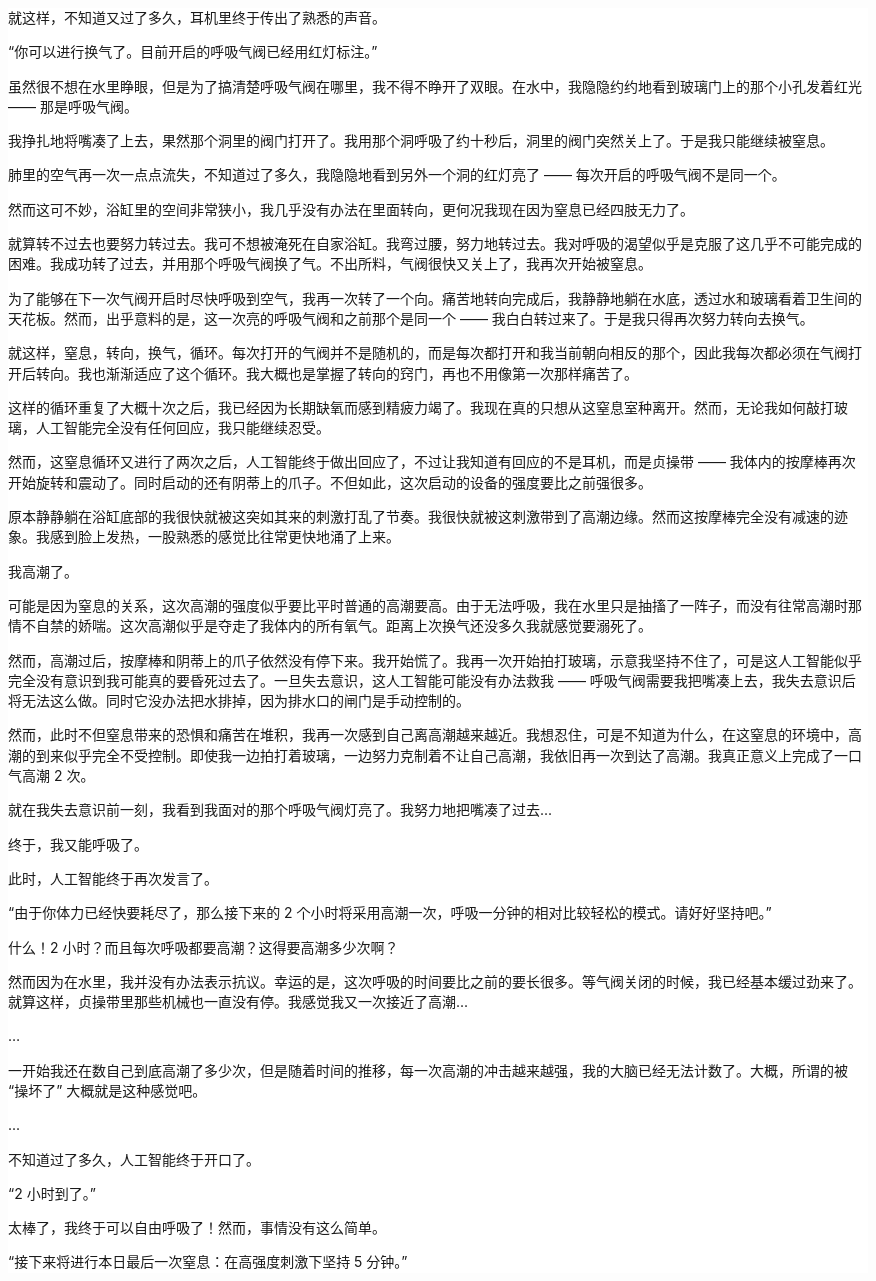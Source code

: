 就这样，不知道又过了多久，耳机里终于传出了熟悉的声音。

“你可以进行换气了。目前开启的呼吸气阀已经用红灯标注。”

虽然很不想在水里睁眼，但是为了搞清楚呼吸气阀在哪里，我不得不睁开了双眼。在水中，我隐隐约约地看到玻璃门上的那个小孔发着红光 —— 那是呼吸气阀。

我挣扎地将嘴凑了上去，果然那个洞里的阀门打开了。我用那个洞呼吸了约十秒后，洞里的阀门突然关上了。于是我只能继续被窒息。

肺里的空气再一次一点点流失，不知道过了多久，我隐隐地看到另外一个洞的红灯亮了 —— 每次开启的呼吸气阀不是同一个。

然而这可不妙，浴缸里的空间非常狭小，我几乎没有办法在里面转向，更何况我现在因为窒息已经四肢无力了。

就算转不过去也要努力转过去。我可不想被淹死在自家浴缸。我弯过腰，努力地转过去。我对呼吸的渴望似乎是克服了这几乎不可能完成的困难。我成功转了过去，并用那个呼吸气阀换了气。不出所料，气阀很快又关上了，我再次开始被窒息。

为了能够在下一次气阀开启时尽快呼吸到空气，我再一次转了一个向。痛苦地转向完成后，我静静地躺在水底，透过水和玻璃看着卫生间的天花板。然而，出乎意料的是，这一次亮的呼吸气阀和之前那个是同一个 —— 我白白转过来了。于是我只得再次努力转向去换气。

就这样，窒息，转向，换气，循环。每次打开的气阀并不是随机的，而是每次都打开和我当前朝向相反的那个，因此我每次都必须在气阀打开后转向。我也渐渐适应了这个循环。我大概也是掌握了转向的窍门，再也不用像第一次那样痛苦了。

这样的循环重复了大概十次之后，我已经因为长期缺氧而感到精疲力竭了。我现在真的只想从这窒息室种离开。然而，无论我如何敲打玻璃，人工智能完全没有任何回应，我只能继续忍受。

然而，这窒息循环又进行了两次之后，人工智能终于做出回应了，不过让我知道有回应的不是耳机，而是贞操带 —— 我体内的按摩棒再次开始旋转和震动了。同时启动的还有阴蒂上的爪子。不但如此，这次启动的设备的强度要比之前强很多。

原本静静躺在浴缸底部的我很快就被这突如其来的刺激打乱了节奏。我很快就被这刺激带到了高潮边缘。然而这按摩棒完全没有减速的迹象。我感到脸上发热，一股熟悉的感觉比往常更快地涌了上来。

我高潮了。

可能是因为窒息的关系，这次高潮的强度似乎要比平时普通的高潮要高。由于无法呼吸，我在水里只是抽搐了一阵子，而没有往常高潮时那情不自禁的娇喘。这次高潮似乎是夺走了我体内的所有氧气。距离上次换气还没多久我就感觉要溺死了。

然而，高潮过后，按摩棒和阴蒂上的爪子依然没有停下来。我开始慌了。我再一次开始拍打玻璃，示意我坚持不住了，可是这人工智能似乎完全没有意识到我可能真的要昏死过去了。一旦失去意识，这人工智能可能没有办法救我 —— 呼吸气阀需要我把嘴凑上去，我失去意识后将无法这么做。同时它没办法把水排掉，因为排水口的闸门是手动控制的。

然而，此时不但窒息带来的恐惧和痛苦在堆积，我再一次感到自己离高潮越来越近。我想忍住，可是不知道为什么，在这窒息的环境中，高潮的到来似乎完全不受控制。即使我一边拍打着玻璃，一边努力克制着不让自己高潮，我依旧再一次到达了高潮。我真正意义上完成了一口气高潮 2 次。

就在我失去意识前一刻，我看到我面对的那个呼吸气阀灯亮了。我努力地把嘴凑了过去...

终于，我又能呼吸了。

此时，人工智能终于再次发言了。

“由于你体力已经快要耗尽了，那么接下来的 2 个小时将采用高潮一次，呼吸一分钟的相对比较轻松的模式。请好好坚持吧。”

什么！2 小时？而且每次呼吸都要高潮？这得要高潮多少次啊？

然而因为在水里，我并没有办法表示抗议。幸运的是，这次呼吸的时间要比之前的要长很多。等气阀关闭的时候，我已经基本缓过劲来了。就算这样，贞操带里那些机械也一直没有停。我感觉我又一次接近了高潮...

…

一开始我还在数自己到底高潮了多少次，但是随着时间的推移，每一次高潮的冲击越来越强，我的大脑已经无法计数了。大概，所谓的被 “操坏了” 大概就是这种感觉吧。

...

不知道过了多久，人工智能终于开口了。

“2 小时到了。”

太棒了，我终于可以自由呼吸了！然而，事情没有这么简单。

“接下来将进行本日最后一次窒息：在高强度刺激下坚持 5 分钟。”
